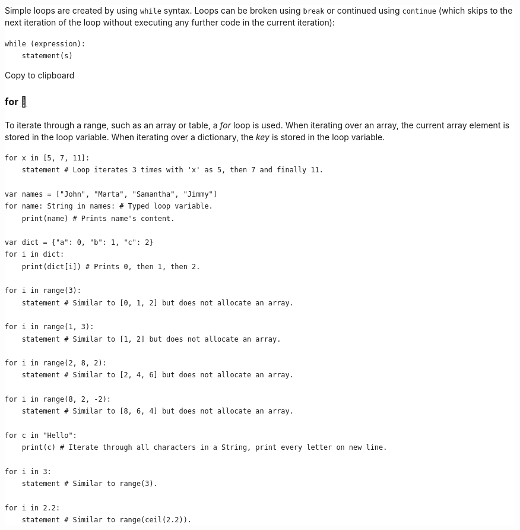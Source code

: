 Simple loops are created by using `while` syntax. Loops can be broken
using `break` or continued using `continue` (which skips to the next
iteration of the loop without executing any further code in the current iteration):

```
while (expression):
	statement(s)

```

Copy to clipboard

### for [](https://docs.godotengine.org/en/stable/tutorials/scripting/gdscript/gdscript_basics.html\#for "Link to this heading")

To iterate through a range, such as an array or table, a _for_ loop is
used. When iterating over an array, the current array element is stored in
the loop variable. When iterating over a dictionary, the _key_ is stored
in the loop variable.

```
for x in [5, 7, 11]:
	statement # Loop iterates 3 times with 'x' as 5, then 7 and finally 11.

var names = ["John", "Marta", "Samantha", "Jimmy"]
for name: String in names: # Typed loop variable.
	print(name) # Prints name's content.

var dict = {"a": 0, "b": 1, "c": 2}
for i in dict:
	print(dict[i]) # Prints 0, then 1, then 2.

for i in range(3):
	statement # Similar to [0, 1, 2] but does not allocate an array.

for i in range(1, 3):
	statement # Similar to [1, 2] but does not allocate an array.

for i in range(2, 8, 2):
	statement # Similar to [2, 4, 6] but does not allocate an array.

for i in range(8, 2, -2):
	statement # Similar to [8, 6, 4] but does not allocate an array.

for c in "Hello":
	print(c) # Iterate through all characters in a String, print every letter on new line.

for i in 3:
	statement # Similar to range(3).

for i in 2.2:
	statement # Similar to range(ceil(2.2)).

```
